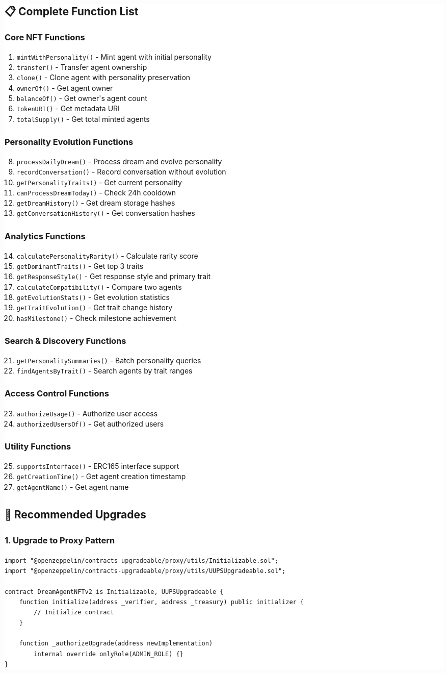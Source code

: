 ```solidity
```

## 📋 Complete Function List

### **Core NFT Functions**
1. `mintWithPersonality()` - Mint agent with initial personality
2. `transfer()` - Transfer agent ownership
3. `clone()` - Clone agent with personality preservation
4. `ownerOf()` - Get agent owner
5. `balanceOf()` - Get owner's agent count
6. `tokenURI()` - Get metadata URI
7. `totalSupply()` - Get total minted agents

### **Personality Evolution Functions**
8. `processDailyDream()` - Process dream and evolve personality
9. `recordConversation()` - Record conversation without evolution
10. `getPersonalityTraits()` - Get current personality
11. `canProcessDreamToday()` - Check 24h cooldown
12. `getDreamHistory()` - Get dream storage hashes
13. `getConversationHistory()` - Get conversation hashes

### **Analytics Functions**
14. `calculatePersonalityRarity()` - Calculate rarity score
15. `getDominantTraits()` - Get top 3 traits
16. `getResponseStyle()` - Get response style and primary trait
17. `calculateCompatibility()` - Compare two agents
18. `getEvolutionStats()` - Get evolution statistics
19. `getTraitEvolution()` - Get trait change history
20. `hasMilestone()` - Check milestone achievement

### **Search & Discovery Functions**
21. `getPersonalitySummaries()` - Batch personality queries
22. `findAgentsByTrait()` - Search agents by trait ranges

### **Access Control Functions**
23. `authorizeUsage()` - Authorize user access
24. `authorizedUsersOf()` - Get authorized users

### **Utility Functions**
25. `supportsInterface()` - ERC165 interface support
26. `getCreationTime()` - Get agent creation timestamp
27. `getAgentName()` - Get agent name

## 🚀 Recommended Upgrades

### 1. **Upgrade to Proxy Pattern**
```solidity
import "@openzeppelin/contracts-upgradeable/proxy/utils/Initializable.sol";
import "@openzeppelin/contracts-upgradeable/proxy/utils/UUPSUpgradeable.sol";

contract DreamAgentNFTv2 is Initializable, UUPSUpgradeable {
    function initialize(address _verifier, address _treasury) public initializer {
        // Initialize contract
    }
    
    function _authorizeUpgrade(address newImplementation) 
        internal override onlyRole(ADMIN_ROLE) {}
}
```
